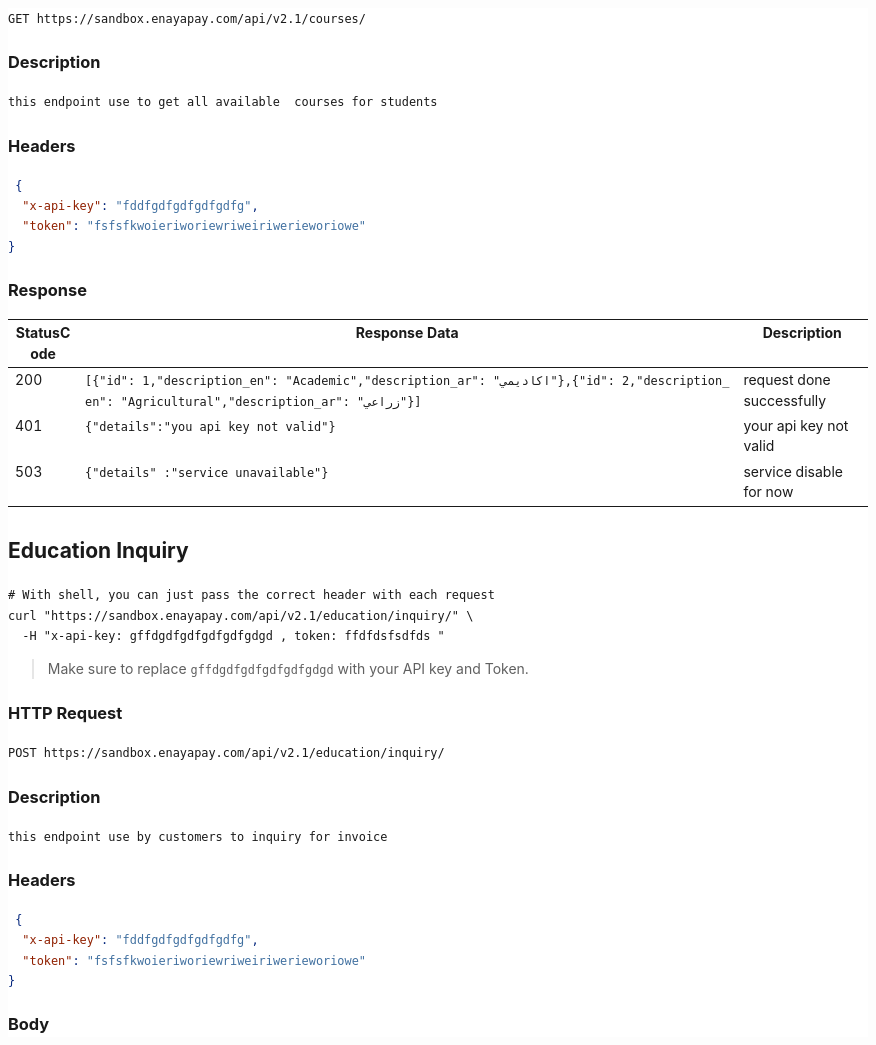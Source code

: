 `GET https://sandbox.enayapay.com/api/v2.1/courses/`

### Description

``this endpoint use to get all available  courses for students  ``

### Headers

```json
 {
  "x-api-key": "fddfgdfgdfgdfgdfg",
  "token": "fsfsfkwoieriworiewriweiriwerieworiowe"
}

```

### Response

StatusCode | Response Data | Description
--------- | ------- | ---------
200 | ``[{"id": 1,"description_en": "Academic","description_ar": "اكاديمي"},{"id": 2,"description_en": "Agricultural","description_ar": "زراعي"}]``| request done successfully
401 | ```{"details":"you api key not valid"}``` | your api key not valid
503 | ``` {"details" :"service unavailable"} ``` | service disable for now

## Education Inquiry

```shell
# With shell, you can just pass the correct header with each request
curl "https://sandbox.enayapay.com/api/v2.1/education/inquiry/" \
  -H "x-api-key: gffdgdfgdfgdfgdfgdgd , token: ffdfdsfsdfds "
```

> Make sure to replace `gffdgdfgdfgdfgdfgdgd` with your API key and Token.

### HTTP Request

`POST https://sandbox.enayapay.com/api/v2.1/education/inquiry/`

### Description

``this endpoint use by customers to inquiry for invoice ``

### Headers

```json
 {
  "x-api-key": "fddfgdfgdfgdfgdfg",
  "token": "fsfsfkwoieriworiewriweiriwerieworiowe"
}

```

### Body
